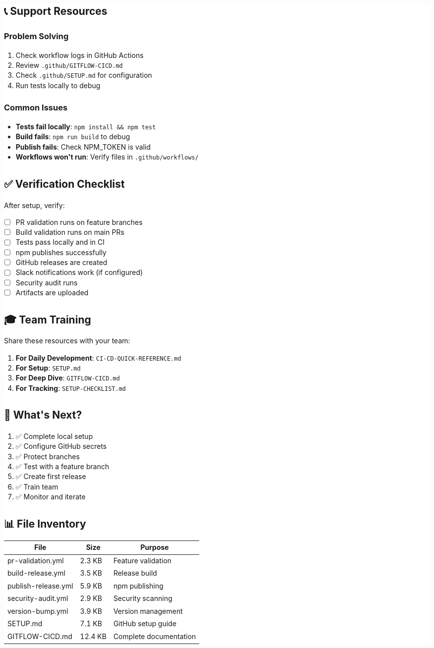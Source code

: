 ## 📞 Support Resources

### Problem Solving
1. Check workflow logs in GitHub Actions
2. Review `.github/GITFLOW-CICD.md` 
3. Check `.github/SETUP.md` for configuration
4. Run tests locally to debug

### Common Issues
- **Tests fail locally**: `npm install && npm test`
- **Build fails**: `npm run build` to debug
- **Publish fails**: Check NPM_TOKEN is valid
- **Workflows won't run**: Verify files in `.github/workflows/`

## ✅ Verification Checklist

After setup, verify:

- [ ] PR validation runs on feature branches
- [ ] Build validation runs on main PRs
- [ ] Tests pass locally and in CI
- [ ] npm publishes successfully
- [ ] GitHub releases are created
- [ ] Slack notifications work (if configured)
- [ ] Security audit runs
- [ ] Artifacts are uploaded

## 🎓 Team Training

Share these resources with your team:

1. **For Daily Development**: `CI-CD-QUICK-REFERENCE.md`
2. **For Setup**: `SETUP.md`
3. **For Deep Dive**: `GITFLOW-CICD.md`
4. **For Tracking**: `SETUP-CHECKLIST.md`

## 🌟 What's Next?

1. ✅ Complete local setup
2. ✅ Configure GitHub secrets
3. ✅ Protect branches
4. ✅ Test with a feature branch
5. ✅ Create first release
6. ✅ Train team
7. ✅ Monitor and iterate

## 📊 File Inventory

| File | Size | Purpose |
|------|------|---------|
| pr-validation.yml | 2.3 KB | Feature validation |
| build-release.yml | 3.5 KB | Release build |
| publish-release.yml | 5.9 KB | npm publishing |
| security-audit.yml | 2.9 KB | Security scanning |
| version-bump.yml | 3.9 KB | Version management |
| SETUP.md | 7.1 KB | GitHub setup guide |
| GITFLOW-CICD.md | 12.4 KB | Complete documentation |